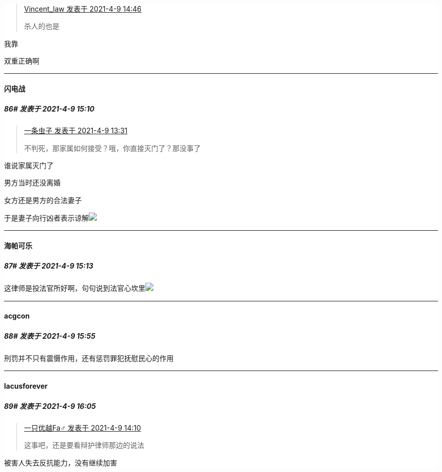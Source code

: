 
<blockquote><a href="httphttps://bbs.saraba1st.com/2b/forum.php?mod=redirect&amp;goto=findpost&amp;pid=50883998&amp;ptid=1998045" target="_blank">Vincent_law 发表于 2021-4-9 14:46</a>

杀人的也是</blockquote>
我靠 

双重正确啊


*****

####  闪电战  
##### 86#       发表于 2021-4-9 15:10


<blockquote><a href="httphttps://bbs.saraba1st.com/2b/forum.php?mod=redirect&amp;goto=findpost&amp;pid=50883195&amp;ptid=1998045" target="_blank">一条虫子 发表于 2021-4-9 13:31</a>

不判死，那家属如何接受？哦，你直接灭门了？那没事了</blockquote>
谁说家属灭门了

男方当时还没离婚

女方还是男方的合法妻子

于是妻子向行凶者表示谅解<img src="https://static.saraba1st.com/image/smiley/face2017/067.png" referrerpolicy="no-referrer">


*****

####  海帕可乐  
##### 87#       发表于 2021-4-9 15:13


这律师是投法官所好啊，句句说到法官心坎里<img src="https://static.saraba1st.com/image/smiley/face2017/001.png" referrerpolicy="no-referrer">


*****

####  acgcon  
##### 88#       发表于 2021-4-9 15:55


刑罚并不只有震慑作用，还有惩罚罪犯抚慰民心的作用


*****

####  lacusforever  
##### 89#       发表于 2021-4-9 16:05


<blockquote><a href="httphttps://bbs.saraba1st.com/2b/forum.php?mod=redirect&amp;goto=findpost&amp;pid=50883607&amp;ptid=1998045" target="_blank">一只优越Fa♂ 发表于 2021-4-9 14:10</a>

这事吧，还是要看辩护律师那边的说法</blockquote>
被害人失去反抗能力，没有继续加害
